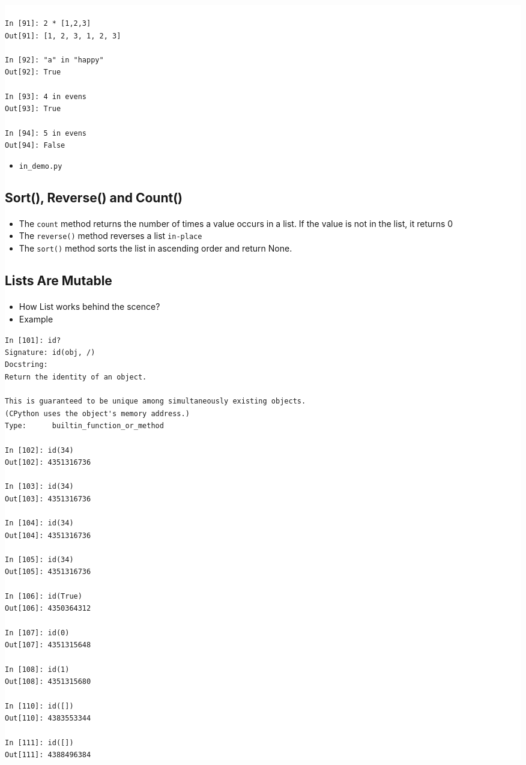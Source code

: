 ```

In [91]: 2 * [1,2,3]
Out[91]: [1, 2, 3, 1, 2, 3]

In [92]: "a" in "happy"
Out[92]: True

In [93]: 4 in evens
Out[93]: True

In [94]: 5 in evens
Out[94]: False
```

- `in_demo.py`

## Sort(), Reverse() and Count()
- The `count` method returns the number of times a value occurs in a list. If the value is not in the list, it returns 0
- The `reverse()` method reverses a list `in-place`
- The `sort()` method sorts the list in ascending order and return None.

## Lists Are Mutable
- How List works behind the scence?
- Example
```
In [101]: id?
Signature: id(obj, /)
Docstring:
Return the identity of an object.

This is guaranteed to be unique among simultaneously existing objects.
(CPython uses the object's memory address.)
Type:      builtin_function_or_method

In [102]: id(34)
Out[102]: 4351316736

In [103]: id(34)
Out[103]: 4351316736

In [104]: id(34)
Out[104]: 4351316736

In [105]: id(34)
Out[105]: 4351316736

In [106]: id(True)
Out[106]: 4350364312

In [107]: id(0)
Out[107]: 4351315648

In [108]: id(1)
Out[108]: 4351315680

In [110]: id([])
Out[110]: 4383553344

In [111]: id([])
Out[111]: 4388496384

```